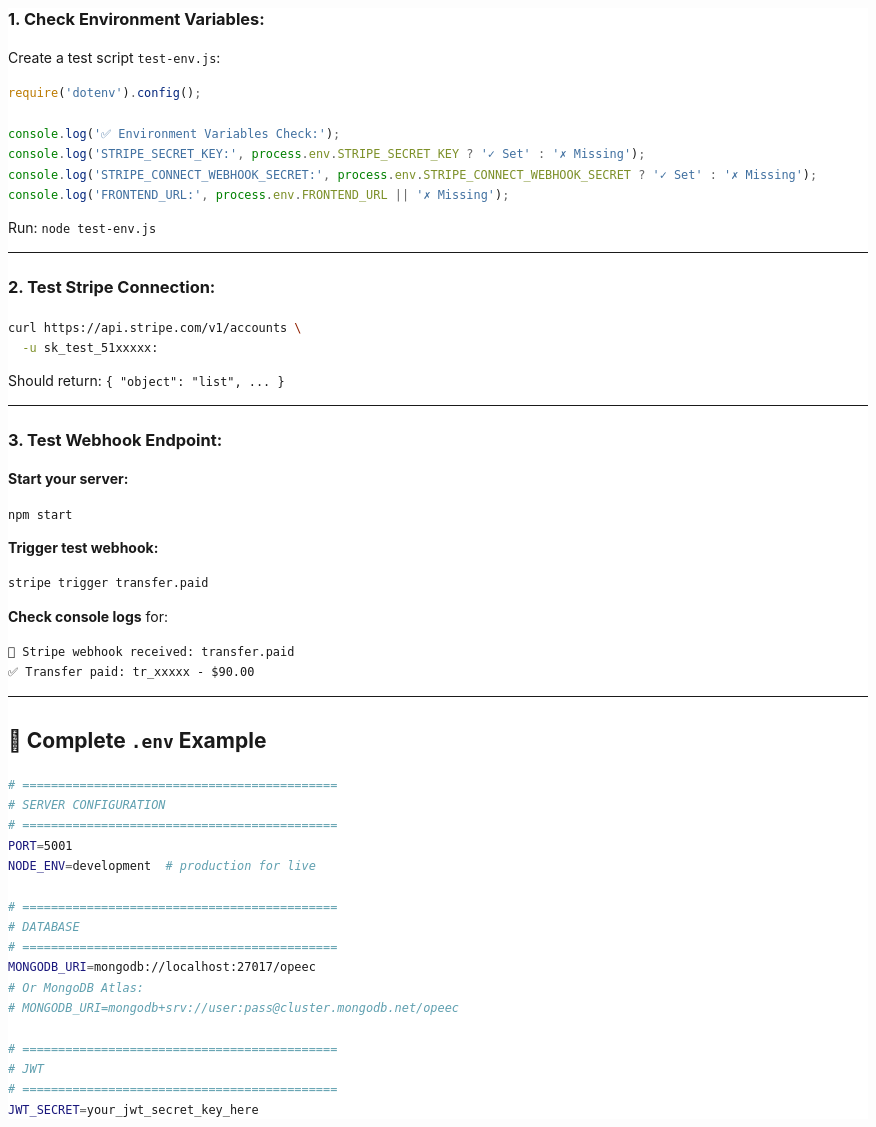 ### **1. Check Environment Variables:**

Create a test script `test-env.js`:

```javascript
require('dotenv').config();

console.log('✅ Environment Variables Check:');
console.log('STRIPE_SECRET_KEY:', process.env.STRIPE_SECRET_KEY ? '✓ Set' : '✗ Missing');
console.log('STRIPE_CONNECT_WEBHOOK_SECRET:', process.env.STRIPE_CONNECT_WEBHOOK_SECRET ? '✓ Set' : '✗ Missing');
console.log('FRONTEND_URL:', process.env.FRONTEND_URL || '✗ Missing');
```

Run: `node test-env.js`

---

### **2. Test Stripe Connection:**

```bash
curl https://api.stripe.com/v1/accounts \
  -u sk_test_51xxxxx:
```

Should return: `{ "object": "list", ... }`

---

### **3. Test Webhook Endpoint:**

**Start your server:**
```bash
npm start
```

**Trigger test webhook:**
```bash
stripe trigger transfer.paid
```

**Check console logs** for:
```
📨 Stripe webhook received: transfer.paid
✅ Transfer paid: tr_xxxxx - $90.00
```

---

## 📁 Complete `.env` Example

```bash
# ============================================
# SERVER CONFIGURATION
# ============================================
PORT=5001
NODE_ENV=development  # production for live

# ============================================
# DATABASE
# ============================================
MONGODB_URI=mongodb://localhost:27017/opeec
# Or MongoDB Atlas:
# MONGODB_URI=mongodb+srv://user:pass@cluster.mongodb.net/opeec

# ============================================
# JWT
# ============================================
JWT_SECRET=your_jwt_secret_key_here
```